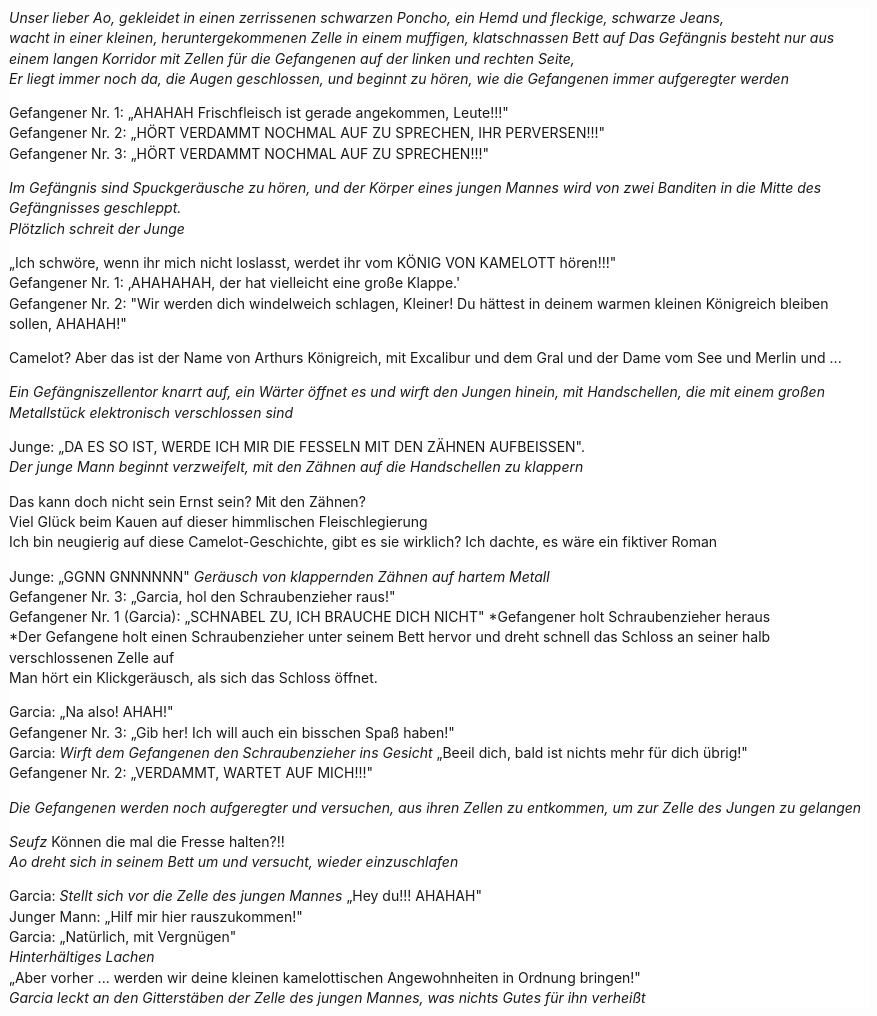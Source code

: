 *Unser lieber Ao, gekleidet in einen zerrissenen schwarzen Poncho, ein Hemd und fleckige, schwarze Jeans,  
wacht in einer kleinen, heruntergekommenen Zelle in einem muffigen, klatschnassen Bett auf
Das Gefängnis besteht nur aus einem langen Korridor mit Zellen für die Gefangenen auf der linken und rechten Seite,  
Er liegt immer noch da, die Augen geschlossen, und beginnt zu hören, wie die Gefangenen immer aufgeregter werden*

Gefangener Nr. 1: „AHAHAH Frischfleisch ist gerade angekommen, Leute!!!"  
Gefangener Nr. 2: „HÖRT VERDAMMT NOCHMAL AUF ZU SPRECHEN, IHR PERVERSEN!!!"  
Gefangener Nr. 3: „HÖRT VERDAMMT NOCHMAL AUF ZU SPRECHEN!!!"

*Im Gefängnis sind Spuckgeräusche zu hören, und der Körper eines jungen Mannes wird von zwei Banditen in die Mitte des Gefängnisses geschleppt.  
Plötzlich schreit der Junge*

„Ich schwöre, wenn ihr mich nicht loslasst, werdet ihr vom KÖNIG VON KAMELOTT hören!!!"  
Gefangener Nr. 1: ‚AHAHAHAH, der hat vielleicht eine große Klappe.'  
Gefangener Nr. 2: "Wir werden dich windelweich schlagen, Kleiner! Du hättest in deinem warmen kleinen Königreich bleiben sollen, AHAHAH!"

Camelot? Aber das ist der Name von Arthurs Königreich, mit Excalibur und dem Gral und der Dame vom See und Merlin und ...

*Ein Gefängniszellentor knarrt auf, ein Wärter öffnet es und wirft den Jungen hinein, mit Handschellen, die mit einem großen Metallstück elektronisch verschlossen sind*

Junge: „DA ES SO IST, WERDE ICH MIR DIE FESSELN MIT DEN ZÄHNEN AUFBEISSEN".  
*Der junge Mann beginnt verzweifelt, mit den Zähnen auf die Handschellen zu klappern*

Das kann doch nicht sein Ernst sein? Mit den Zähnen?  
Viel Glück beim Kauen auf dieser himmlischen Fleischlegierung  
Ich bin neugierig auf diese Camelot-Geschichte, gibt es sie wirklich? Ich dachte, es wäre ein fiktiver Roman

Junge: „GGNN GNNNNNN" *Geräusch von klappernden Zähnen auf hartem Metall*  
Gefangener Nr. 3: „Garcia, hol den Schraubenzieher raus!"  
Gefangener Nr. 1 (Garcia): „SCHNABEL ZU, ICH BRAUCHE DICH NICHT" *Gefangener holt Schraubenzieher heraus  
*Der Gefangene holt einen Schraubenzieher unter seinem Bett hervor und dreht schnell das Schloss an seiner halb verschlossenen Zelle auf  
Man hört ein Klickgeräusch, als sich das Schloss öffnet.

Garcia: „Na also! AHAH!"  
Gefangener Nr. 3: „Gib her! Ich will auch ein bisschen Spaß haben!"  
Garcia: *Wirft dem Gefangenen den Schraubenzieher ins Gesicht* „Beeil dich, bald ist nichts mehr für dich übrig!"  
Gefangener Nr. 2: „VERDAMMT, WARTET AUF MICH!!!"

*Die Gefangenen werden noch aufgeregter und versuchen, aus ihren Zellen zu entkommen, um zur Zelle des Jungen zu gelangen*

*Seufz* Können die mal die Fresse halten?!!  
*Ao dreht sich in seinem Bett um und versucht, wieder einzuschlafen*

Garcia: *Stellt sich vor die Zelle des jungen Mannes* „Hey du!!! AHAHAH"  
Junger Mann: „Hilf mir hier rauszukommen!"  
Garcia: „Natürlich, mit Vergnügen"  
*Hinterhältiges Lachen*  
„Aber vorher ... werden wir deine kleinen kamelottischen Angewohnheiten in Ordnung bringen!"  
*Garcia leckt an den Gitterstäben der Zelle des jungen Mannes, was nichts Gutes für ihn verheißt*
